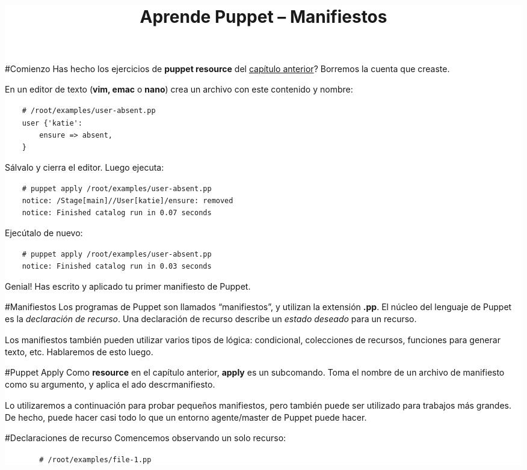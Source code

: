 ﻿---
layout: default
title: "Aprende Puppet – Manifiestos"
canonical: "/es/learning/manifests.html"
toc: false
---

#Comienzo
Has hecho los ejercicios de **puppet resource** del [capítulo anterior]()? Borremos la cuenta que creaste.

En un editor de texto (**vim, emac** o **nano**) crea un archivo con este contenido y nombre:

        # /root/examples/user-absent.pp
        user {'katie':
            ensure => absent,
        }

Sálvalo y cierra el editor. Luego ejecuta:

        # puppet apply /root/examples/user-absent.pp
        notice: /Stage[main]//User[katie]/ensure: removed
        notice: Finished catalog run in 0.07 seconds

Ejecútalo de nuevo:

        # puppet apply /root/examples/user-absent.pp
        notice: Finished catalog run in 0.03 seconds


Genial! Has escrito y aplicado tu primer manifiesto de Puppet.

#Manifiestos
Los programas de Puppet son llamados “manifiestos”, y utilizan la extensión **.pp**. El núcleo del lenguaje de Puppet es la *declaración de recurso*. Una declaración de recurso describe un *estado deseado* para un recurso.

Los manifiestos también pueden utilizar varios tipos de lógica: condicional,  colecciones de recursos, funciones para generar texto, etc. Hablaremos de esto luego.

#Puppet Apply
Como **resource** en el capítulo anterior, **apply** es un subcomando. Toma el nombre de un archivo de manifiesto como su argumento, y aplica el ado descrmanifiesto.

Lo utilizaremos a continuación para probar pequeños manifiestos, pero también puede ser utilizado para trabajos más grandes. De hecho, puede hacer casi todo lo que un entorno agente/master de Puppet puede hacer.

#Declaraciones de recurso
Comencemos observando un solo recurso:

            # /root/examples/file-1.pp
